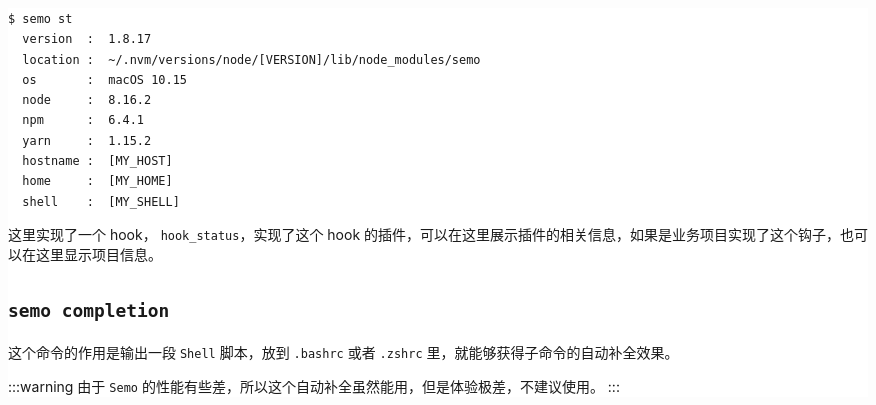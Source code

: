 ```
$ semo st
  version  :  1.8.17
  location :  ~/.nvm/versions/node/[VERSION]/lib/node_modules/semo
  os       :  macOS 10.15
  node     :  8.16.2
  npm      :  6.4.1
  yarn     :  1.15.2
  hostname :  [MY_HOST]
  home     :  [MY_HOME]
  shell    :  [MY_SHELL]
```

这里实现了一个 hook， `hook_status`，实现了这个 hook 的插件，可以在这里展示插件的相关信息，如果是业务项目实现了这个钩子，也可以在这里显示项目信息。

## `semo completion`

这个命令的作用是输出一段 `Shell` 脚本，放到 `.bashrc` 或者 `.zshrc` 里，就能够获得子命令的自动补全效果。

:::warning
由于 `Semo` 的性能有些差，所以这个自动补全虽然能用，但是体验极差，不建议使用。
:::